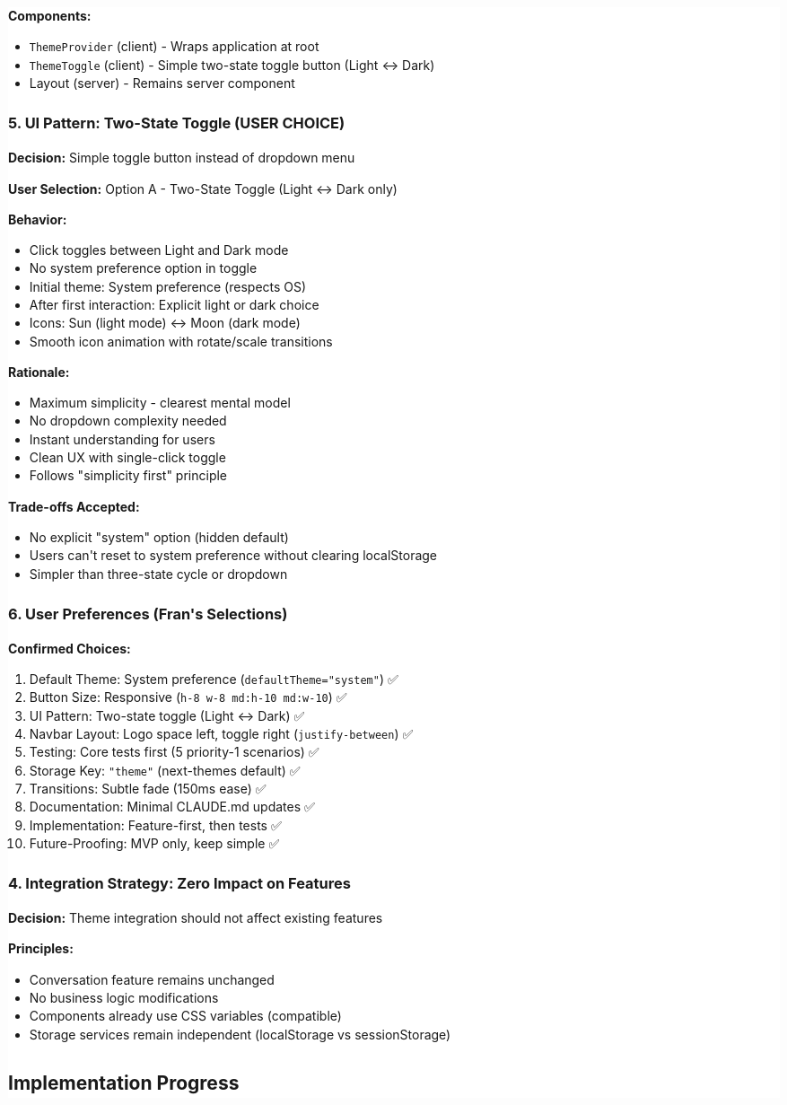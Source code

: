 **Components:**
- `ThemeProvider` (client) - Wraps application at root
- `ThemeToggle` (client) - Simple two-state toggle button (Light ↔ Dark)
- Layout (server) - Remains server component

### 5. UI Pattern: Two-State Toggle (USER CHOICE)
**Decision:** Simple toggle button instead of dropdown menu

**User Selection:** Option A - Two-State Toggle (Light ↔ Dark only)

**Behavior:**
- Click toggles between Light and Dark mode
- No system preference option in toggle
- Initial theme: System preference (respects OS)
- After first interaction: Explicit light or dark choice
- Icons: Sun (light mode) ↔ Moon (dark mode)
- Smooth icon animation with rotate/scale transitions

**Rationale:**
- Maximum simplicity - clearest mental model
- No dropdown complexity needed
- Instant understanding for users
- Clean UX with single-click toggle
- Follows "simplicity first" principle

**Trade-offs Accepted:**
- No explicit "system" option (hidden default)
- Users can't reset to system preference without clearing localStorage
- Simpler than three-state cycle or dropdown

### 6. User Preferences (Fran's Selections)
**Confirmed Choices:**
1. Default Theme: System preference (`defaultTheme="system"`) ✅
2. Button Size: Responsive (`h-8 w-8 md:h-10 md:w-10`) ✅
3. UI Pattern: Two-state toggle (Light ↔ Dark) ✅
4. Navbar Layout: Logo space left, toggle right (`justify-between`) ✅
5. Testing: Core tests first (5 priority-1 scenarios) ✅
6. Storage Key: `"theme"` (next-themes default) ✅
7. Transitions: Subtle fade (150ms ease) ✅
8. Documentation: Minimal CLAUDE.md updates ✅
9. Implementation: Feature-first, then tests ✅
10. Future-Proofing: MVP only, keep simple ✅

### 4. Integration Strategy: Zero Impact on Features
**Decision:** Theme integration should not affect existing features

**Principles:**
- Conversation feature remains unchanged
- No business logic modifications
- Components already use CSS variables (compatible)
- Storage services remain independent (localStorage vs sessionStorage)

## Implementation Progress
